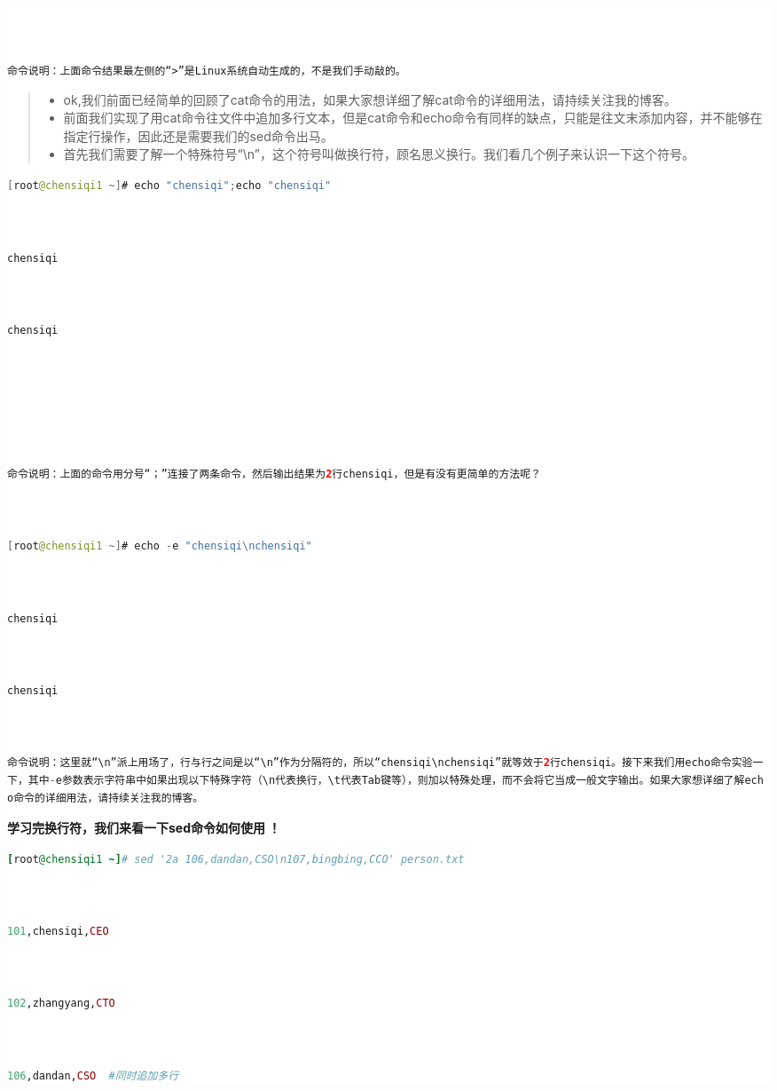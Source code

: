 ```perl



命令说明：上面命令结果最左侧的“>”是Linux系统自动生成的，不是我们手动敲的。
```

> - ok,我们前面已经简单的回顾了cat命令的用法，如果大家想详细了解cat命令的详细用法，请持续关注我的博客。
> - 前面我们实现了用cat命令往文件中追加多行文本，但是cat命令和echo命令有同样的缺点，只能是往文末添加内容，并不能够在指定行操作，因此还是需要我们的sed命令出马。
> - 首先我们需要了解一个特殊符号“\n”，这个符号叫做换行符，顾名思义换行。我们看几个例子来认识一下这个符号。

```swift
[root@chensiqi1 ~]# echo "chensiqi";echo "chensiqi"



chensiqi



chensiqi



 



命令说明：上面的命令用分号“；”连接了两条命令，然后输出结果为2行chensiqi，但是有没有更简单的方法呢？



[root@chensiqi1 ~]# echo -e "chensiqi\nchensiqi"



chensiqi



chensiqi



命令说明：这里就“\n”派上用场了，行与行之间是以“\n”作为分隔符的，所以“chensiqi\nchensiqi”就等效于2行chensiqi。接下来我们用echo命令实验一下，其中-e参数表示字符串中如果出现以下特殊字符（\n代表换行，\t代表Tab键等），则加以特殊处理，而不会将它当成一般文字输出。如果大家想详细了解echo命令的详细用法，请持续关注我的博客。
```

**学习完换行符，我们来看一下sed命令如何使用
！**

```ruby
[root@chensiqi1 ~]# sed '2a 106,dandan,CSO\n107,bingbing,CCO' person.txt 



101,chensiqi,CEO



102,zhangyang,CTO



106,dandan,CSO  #同时追加多行

```